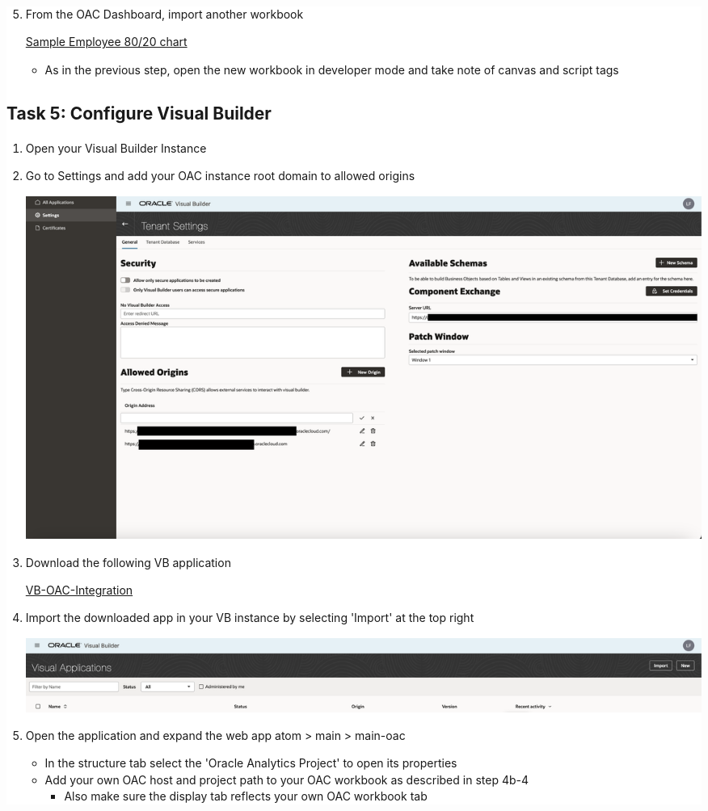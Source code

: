 5. From the OAC Dashboard, import another workbook 

    [Sample Employee 80/20 chart](https://idb6enfdcxbl.objectstorage.us-chicago-1.oci.customer-oci.com/n/idb6enfdcxbl/b/Excel-Chicago/o/Livelabs%2Foac-vb-charts%2FSample%20Employee%2080_20%20Workbook.dva)

    - As in the previous step, open the new workbook in developer mode and take note of canvas and script tags

## Task 5: Configure Visual Builder

1. Open your Visual Builder Instance

2. Go to Settings and add your OAC instance root domain to allowed origins 

    ![Configure Allowed Origin](images/vb-config-allowed-origin.png)

3. Download the following VB application

    [VB-OAC-Integration](https://idb6enfdcxbl.objectstorage.us-chicago-1.oci.customer-oci.com/n/idb6enfdcxbl/b/Excel-Chicago/o/Livelabs%2Foac-vb-charts%2FVB_OAC_ATOM_Integration-1.0.24.zip)

4. Import the downloaded app in your VB instance by selecting 'Import' at the top right  

    ![Import VB App](images/vb-import-app.png)

5. Open the application and expand the web app atom > main > main-oac
    - In the structure tab select the 'Oracle Analytics Project' to open its properties 
    - Add your own OAC host and project path to your OAC workbook as described in step 4b-4 
        - Also make sure the display tab reflects your own OAC workbook tab 
